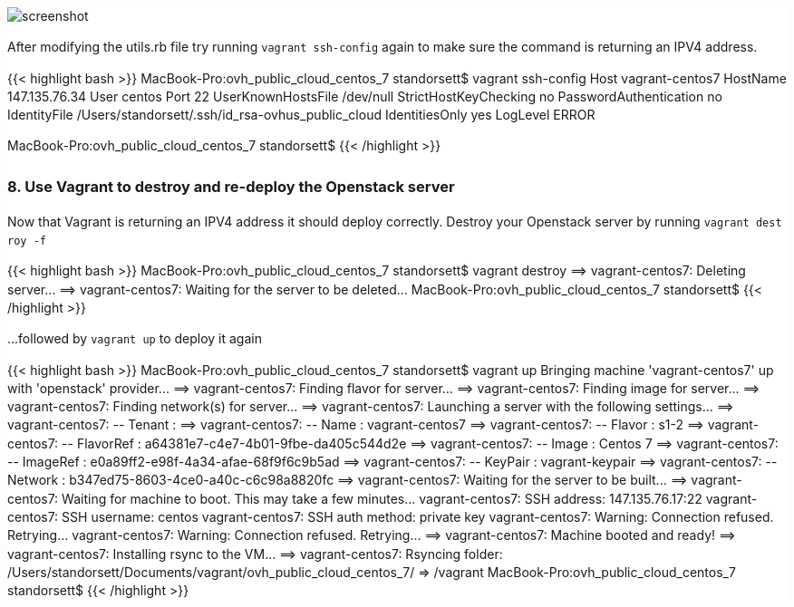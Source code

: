 ![screenshot](/static/08192018-04-edit-util-rb-file.png)
 
After modifying the utils.rb file try running `vagrant ssh-config` again to make sure the command is returning an IPV4 address.

{{< highlight bash >}} 
MacBook-Pro:ovh_public_cloud_centos_7 standorsett$ vagrant ssh-config
Host vagrant-centos7
  HostName 147.135.76.34
  User centos
  Port 22
  UserKnownHostsFile /dev/null
  StrictHostKeyChecking no
  PasswordAuthentication no
  IdentityFile /Users/standorsett/.ssh/id_rsa-ovhus_public_cloud
  IdentitiesOnly yes
  LogLevel ERROR
 
MacBook-Pro:ovh_public_cloud_centos_7 standorsett$
{{< /highlight >}}

### 8. Use Vagrant to destroy and re-deploy the Openstack server

Now that Vagrant is returning an IPV4 address it should deploy correctly. Destroy your Openstack server by running `vagrant destroy -f` 

{{< highlight bash >}}
MacBook-Pro:ovh_public_cloud_centos_7 standorsett$ vagrant destroy
==> vagrant-centos7: Deleting server...
==> vagrant-centos7: Waiting for the server to be deleted...
MacBook-Pro:ovh_public_cloud_centos_7 standorsett$
{{< /highlight >}} 

...followed by `vagrant up` to deploy it again

{{< highlight bash >}}
MacBook-Pro:ovh_public_cloud_centos_7 standorsett$ vagrant up
Bringing machine 'vagrant-centos7' up with 'openstack' provider...
==> vagrant-centos7: Finding flavor for server...
==> vagrant-centos7: Finding image for server...
==> vagrant-centos7: Finding network(s) for server...
==> vagrant-centos7: Launching a server with the following settings...
==> vagrant-centos7:  -- Tenant          :
==> vagrant-centos7:  -- Name            : vagrant-centos7
==> vagrant-centos7:  -- Flavor          : s1-2
==> vagrant-centos7:  -- FlavorRef       : a64381e7-c4e7-4b01-9fbe-da405c544d2e
==> vagrant-centos7:  -- Image           : Centos 7
==> vagrant-centos7:  -- ImageRef        : e0a89ff2-e98f-4a34-afae-68f9f6c9b5ad
==> vagrant-centos7:  -- KeyPair         : vagrant-keypair
==> vagrant-centos7:  -- Network         : b347ed75-8603-4ce0-a40c-c6c98a8820fc
==> vagrant-centos7: Waiting for the server to be built...
==> vagrant-centos7: Waiting for machine to boot. This may take a few minutes...
    vagrant-centos7: SSH address: 147.135.76.17:22
    vagrant-centos7: SSH username: centos
    vagrant-centos7: SSH auth method: private key
    vagrant-centos7: Warning: Connection refused. Retrying...
    vagrant-centos7: Warning: Connection refused. Retrying...
==> vagrant-centos7: Machine booted and ready!
==> vagrant-centos7: Installing rsync to the VM...
==> vagrant-centos7: Rsyncing folder: /Users/standorsett/Documents/vagrant/ovh_public_cloud_centos_7/ => /vagrant
MacBook-Pro:ovh_public_cloud_centos_7 standorsett$
{{< /highlight >}}
 